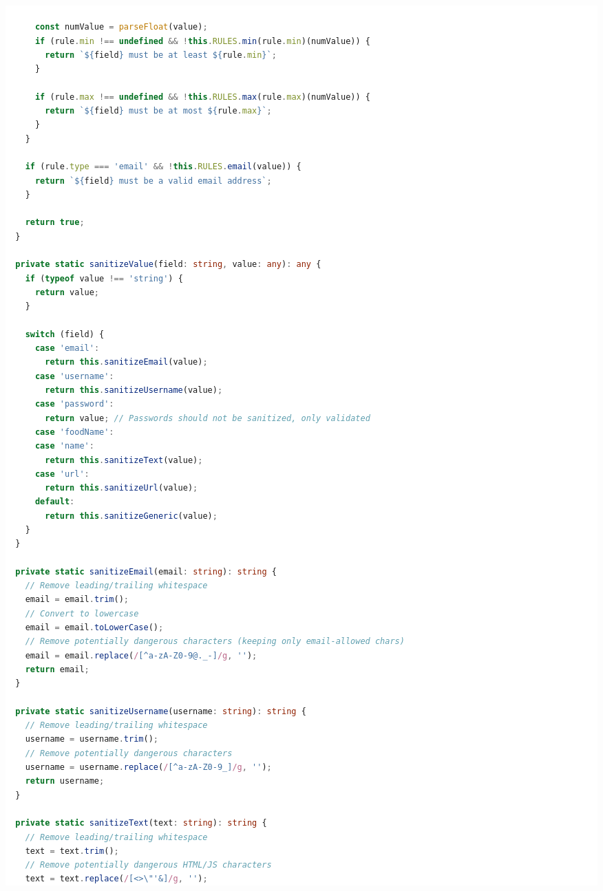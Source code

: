 ```typescript

      const numValue = parseFloat(value);
      if (rule.min !== undefined && !this.RULES.min(rule.min)(numValue)) {
        return `${field} must be at least ${rule.min}`;
      }

      if (rule.max !== undefined && !this.RULES.max(rule.max)(numValue)) {
        return `${field} must be at most ${rule.max}`;
      }
    }

    if (rule.type === 'email' && !this.RULES.email(value)) {
      return `${field} must be a valid email address`;
    }

    return true;
  }

  private static sanitizeValue(field: string, value: any): any {
    if (typeof value !== 'string') {
      return value;
    }

    switch (field) {
      case 'email':
        return this.sanitizeEmail(value);
      case 'username':
        return this.sanitizeUsername(value);
      case 'password':
        return value; // Passwords should not be sanitized, only validated
      case 'foodName':
      case 'name':
        return this.sanitizeText(value);
      case 'url':
        return this.sanitizeUrl(value);
      default:
        return this.sanitizeGeneric(value);
    }
  }

  private static sanitizeEmail(email: string): string {
    // Remove leading/trailing whitespace
    email = email.trim();
    // Convert to lowercase
    email = email.toLowerCase();
    // Remove potentially dangerous characters (keeping only email-allowed chars)
    email = email.replace(/[^a-zA-Z0-9@._-]/g, '');
    return email;
  }

  private static sanitizeUsername(username: string): string {
    // Remove leading/trailing whitespace
    username = username.trim();
    // Remove potentially dangerous characters
    username = username.replace(/[^a-zA-Z0-9_]/g, '');
    return username;
  }

  private static sanitizeText(text: string): string {
    // Remove leading/trailing whitespace
    text = text.trim();
    // Remove potentially dangerous HTML/JS characters
    text = text.replace(/[<>\"'&]/g, '');
```